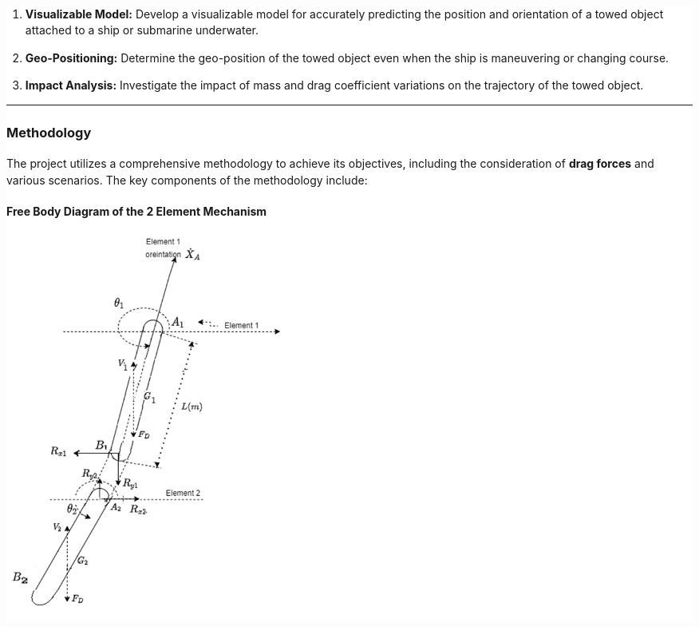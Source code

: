 1. **Visualizable Model:** Develop a visualizable model for accurately predicting the position and orientation of a towed object attached to a ship or submarine underwater.

2. **Geo-Positioning:** Determine the geo-position of the towed object even when the ship is maneuvering or changing course.

3. **Impact Analysis:** Investigate the impact of mass and drag coefficient variations on the trajectory of the towed object.
----


### Methodology

The project utilizes a comprehensive methodology to achieve its objectives, including the consideration of **drag forces** and various scenarios. The key components of the methodology include:

#### Free Body Diagram of the 2 Element Mechanism
<img src="../imgs/projects/btp-fbd.png" alt="drawing" width="350"/>
